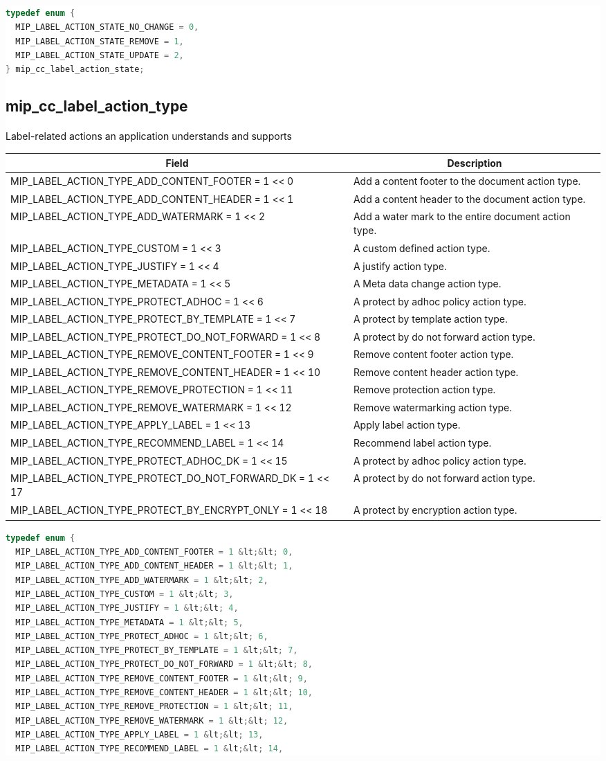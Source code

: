 
```c
typedef enum {
  MIP_LABEL_ACTION_STATE_NO_CHANGE = 0, 
  MIP_LABEL_ACTION_STATE_REMOVE = 1,    
  MIP_LABEL_ACTION_STATE_UPDATE = 2,    
} mip_cc_label_action_state;

```

## mip_cc_label_action_type

Label-related actions an application understands and supports

| Field | Description |
|---|---|
|  MIP_LABEL_ACTION_TYPE_ADD_CONTENT_FOOTER = 1 &lt;&lt; 0      | Add a content footer to the document action type.  |
|  MIP_LABEL_ACTION_TYPE_ADD_CONTENT_HEADER = 1 &lt;&lt; 1      | Add a content header to the document action type.  |
|  MIP_LABEL_ACTION_TYPE_ADD_WATERMARK = 1 &lt;&lt; 2           | Add a water mark to the entire document action type.  |
|  MIP_LABEL_ACTION_TYPE_CUSTOM = 1 &lt;&lt; 3                  | A custom defined action type.  |
|  MIP_LABEL_ACTION_TYPE_JUSTIFY = 1 &lt;&lt; 4                 | A justify action type.  |
|  MIP_LABEL_ACTION_TYPE_METADATA = 1 &lt;&lt; 5                | A Meta data change action type.  |
|  MIP_LABEL_ACTION_TYPE_PROTECT_ADHOC = 1 &lt;&lt; 6           | A protect by adhoc policy action type.  |
|  MIP_LABEL_ACTION_TYPE_PROTECT_BY_TEMPLATE = 1 &lt;&lt; 7     | A protect by template action type.  |
|  MIP_LABEL_ACTION_TYPE_PROTECT_DO_NOT_FORWARD = 1 &lt;&lt; 8  | A protect by do not forward action type.  |
|  MIP_LABEL_ACTION_TYPE_REMOVE_CONTENT_FOOTER = 1 &lt;&lt; 9   | Remove content footer action type.  |
|  MIP_LABEL_ACTION_TYPE_REMOVE_CONTENT_HEADER = 1 &lt;&lt; 10  | Remove content header action type.  |
|  MIP_LABEL_ACTION_TYPE_REMOVE_PROTECTION = 1 &lt;&lt; 11      | Remove protection action type.  |
|  MIP_LABEL_ACTION_TYPE_REMOVE_WATERMARK = 1 &lt;&lt; 12       | Remove watermarking action type.  |
|  MIP_LABEL_ACTION_TYPE_APPLY_LABEL = 1 &lt;&lt; 13            | Apply label action type.  |
|  MIP_LABEL_ACTION_TYPE_RECOMMEND_LABEL = 1 &lt;&lt; 14        | Recommend label action type.  |
|  MIP_LABEL_ACTION_TYPE_PROTECT_ADHOC_DK = 1 &lt;&lt; 15       | A protect by adhoc policy action type. |
|  MIP_LABEL_ACTION_TYPE_PROTECT_DO_NOT_FORWARD_DK = 1 &lt;&lt; 17  | A protect by do not forward action type. |
|  MIP_LABEL_ACTION_TYPE_PROTECT_BY_ENCRYPT_ONLY = 1 &lt;&lt; 18    | A protect by encryption action type. |


```c
typedef enum {
  MIP_LABEL_ACTION_TYPE_ADD_CONTENT_FOOTER = 1 &lt;&lt; 0,     
  MIP_LABEL_ACTION_TYPE_ADD_CONTENT_HEADER = 1 &lt;&lt; 1,     
  MIP_LABEL_ACTION_TYPE_ADD_WATERMARK = 1 &lt;&lt; 2,          
  MIP_LABEL_ACTION_TYPE_CUSTOM = 1 &lt;&lt; 3,                 
  MIP_LABEL_ACTION_TYPE_JUSTIFY = 1 &lt;&lt; 4,                
  MIP_LABEL_ACTION_TYPE_METADATA = 1 &lt;&lt; 5,               
  MIP_LABEL_ACTION_TYPE_PROTECT_ADHOC = 1 &lt;&lt; 6,          
  MIP_LABEL_ACTION_TYPE_PROTECT_BY_TEMPLATE = 1 &lt;&lt; 7,    
  MIP_LABEL_ACTION_TYPE_PROTECT_DO_NOT_FORWARD = 1 &lt;&lt; 8, 
  MIP_LABEL_ACTION_TYPE_REMOVE_CONTENT_FOOTER = 1 &lt;&lt; 9,  
  MIP_LABEL_ACTION_TYPE_REMOVE_CONTENT_HEADER = 1 &lt;&lt; 10, 
  MIP_LABEL_ACTION_TYPE_REMOVE_PROTECTION = 1 &lt;&lt; 11,     
  MIP_LABEL_ACTION_TYPE_REMOVE_WATERMARK = 1 &lt;&lt; 12,      
  MIP_LABEL_ACTION_TYPE_APPLY_LABEL = 1 &lt;&lt; 13,           
  MIP_LABEL_ACTION_TYPE_RECOMMEND_LABEL = 1 &lt;&lt; 14,       
```